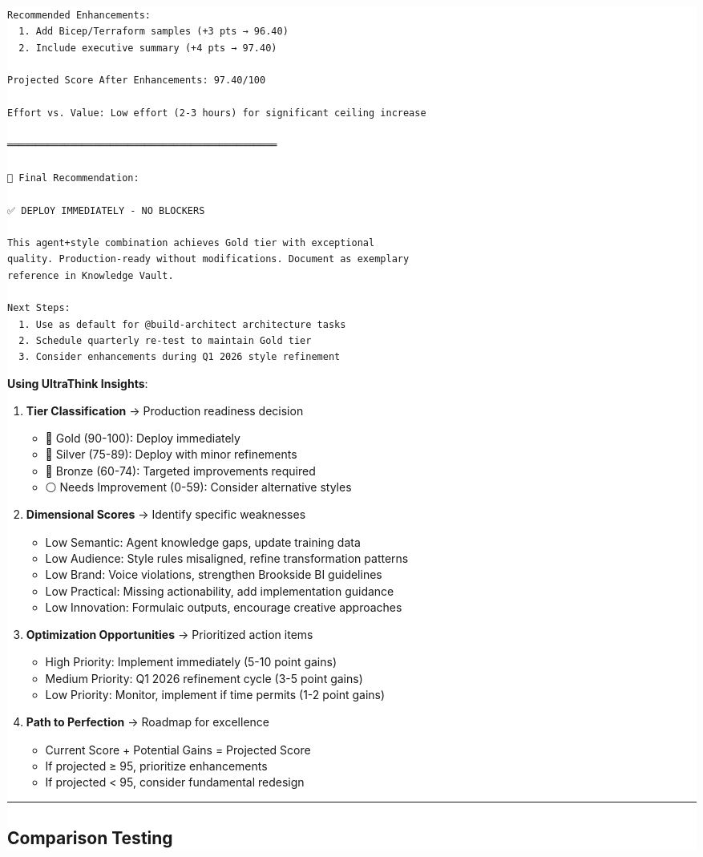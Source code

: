 ```
Recommended Enhancements:
  1. Add Bicep/Terraform samples (+3 pts → 96.40)
  2. Include executive summary (+4 pts → 97.40)

Projected Score After Enhancements: 97.40/100

Effort vs. Value: Low effort (2-3 hours) for significant ceiling increase

═══════════════════════════════════════════════

🏁 Final Recommendation:

✅ DEPLOY IMMEDIATELY - NO BLOCKERS

This agent+style combination achieves Gold tier with exceptional
quality. Production-ready without modifications. Document as exemplary
reference in Knowledge Vault.

Next Steps:
  1. Use as default for @build-architect architecture tasks
  2. Schedule quarterly re-test to maintain Gold tier
  3. Consider enhancements during Q1 2026 style refinement
```

**Using UltraThink Insights**:

1. **Tier Classification** → Production readiness decision
   - 🥇 Gold (90-100): Deploy immediately
   - 🥈 Silver (75-89): Deploy with minor refinements
   - 🥉 Bronze (60-74): Targeted improvements required
   - ⚪ Needs Improvement (0-59): Consider alternative styles

2. **Dimensional Scores** → Identify specific weaknesses
   - Low Semantic: Agent knowledge gaps, update training data
   - Low Audience: Style rules misaligned, refine transformation patterns
   - Low Brand: Voice violations, strengthen Brookside BI guidelines
   - Low Practical: Missing actionability, add implementation guidance
   - Low Innovation: Formulaic outputs, encourage creative approaches

3. **Optimization Opportunities** → Prioritized action items
   - High Priority: Implement immediately (5-10 point gains)
   - Medium Priority: Q1 2026 refinement cycle (3-5 point gains)
   - Low Priority: Monitor, implement if time permits (1-2 point gains)

4. **Path to Perfection** → Roadmap for excellence
   - Current Score + Potential Gains = Projected Score
   - If projected ≥ 95, prioritize enhancements
   - If projected < 95, consider fundamental redesign

---

## Comparison Testing
